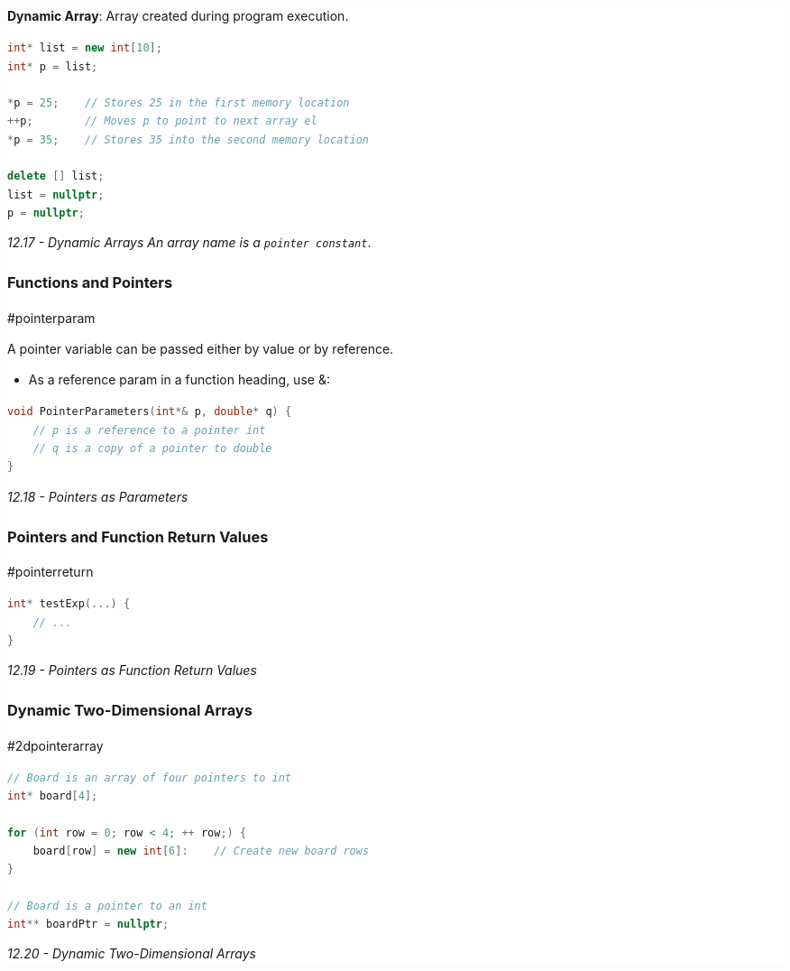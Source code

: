 **Dynamic Array**: Array created during program execution.

```cpp
int* list = new int[10];
int* p = list;

*p = 25;    // Stores 25 in the first memory location
++p;        // Moves p to point to next array el
*p = 35;    // Stores 35 into the second memory location

delete [] list;
list = nullptr;
p = nullptr;
```
*12.17 - Dynamic Arrays*
*An array name is a `pointer constant`*.

### Functions and Pointers

#pointerparam


A pointer variable can be passed either by value or by reference.
- As a reference param in a function heading, use &:
```cpp
void PointerParameters(int*& p, double* q) {
	// p is a reference to a pointer int
	// q is a copy of a pointer to double
}
```
*12.18 - Pointers as Parameters*
### Pointers and Function Return Values

#pointerreturn

```cpp
int* testExp(...) {
	// ...
}
```
*12.19 - Pointers as Function Return Values*

### Dynamic Two-Dimensional Arrays

#2dpointerarray

```cpp
// Board is an array of four pointers to int
int* board[4];

for (int row = 0; row < 4; ++ row;) {
	board[row] = new int[6]:    // Create new board rows
}

// Board is a pointer to an int
int** boardPtr = nullptr;
```
*12.20 - Dynamic Two-Dimensional Arrays*
